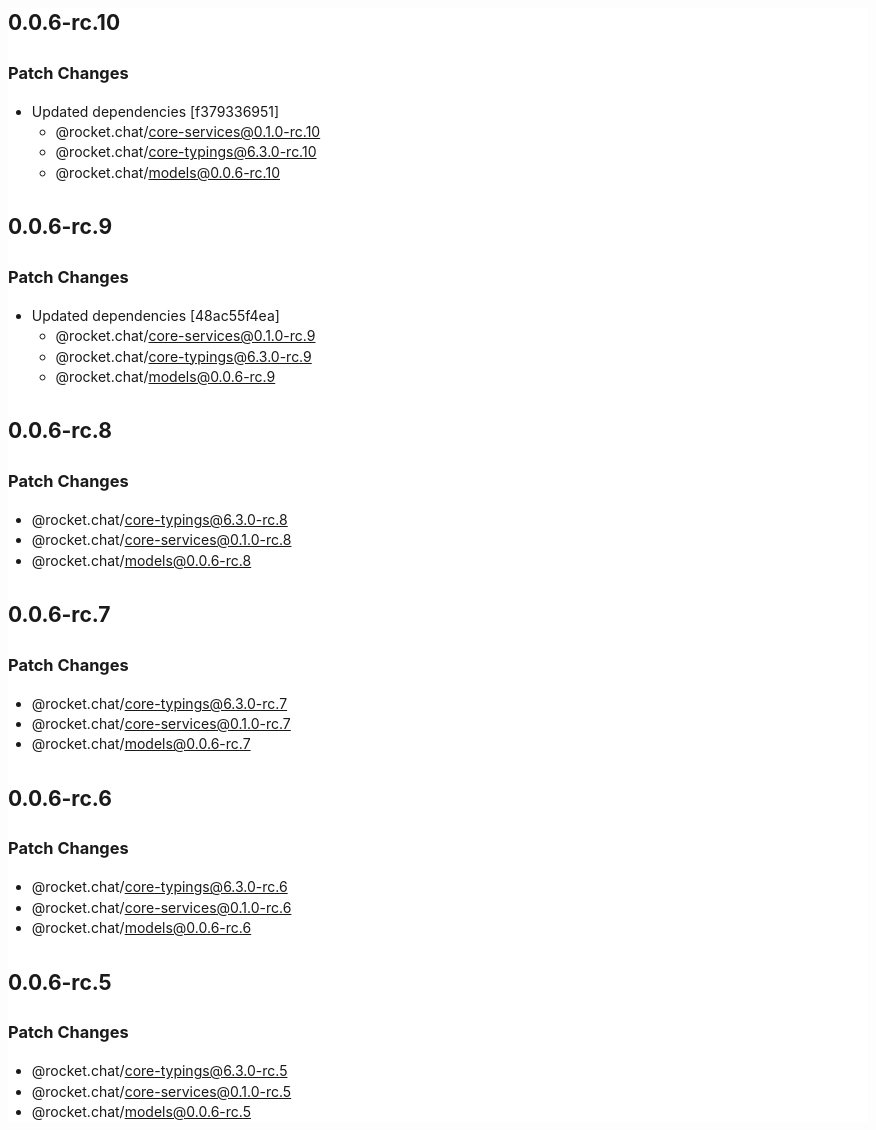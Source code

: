 ## 0.0.6-rc.10

### Patch Changes

- Updated dependencies [f379336951]
  - @rocket.chat/core-services@0.1.0-rc.10
  - @rocket.chat/core-typings@6.3.0-rc.10
  - @rocket.chat/models@0.0.6-rc.10

## 0.0.6-rc.9

### Patch Changes

- Updated dependencies [48ac55f4ea]
  - @rocket.chat/core-services@0.1.0-rc.9
  - @rocket.chat/core-typings@6.3.0-rc.9
  - @rocket.chat/models@0.0.6-rc.9

## 0.0.6-rc.8

### Patch Changes

- @rocket.chat/core-typings@6.3.0-rc.8
- @rocket.chat/core-services@0.1.0-rc.8
- @rocket.chat/models@0.0.6-rc.8

## 0.0.6-rc.7

### Patch Changes

- @rocket.chat/core-typings@6.3.0-rc.7
- @rocket.chat/core-services@0.1.0-rc.7
- @rocket.chat/models@0.0.6-rc.7

## 0.0.6-rc.6

### Patch Changes

- @rocket.chat/core-typings@6.3.0-rc.6
- @rocket.chat/core-services@0.1.0-rc.6
- @rocket.chat/models@0.0.6-rc.6

## 0.0.6-rc.5

### Patch Changes

- @rocket.chat/core-typings@6.3.0-rc.5
- @rocket.chat/core-services@0.1.0-rc.5
- @rocket.chat/models@0.0.6-rc.5
